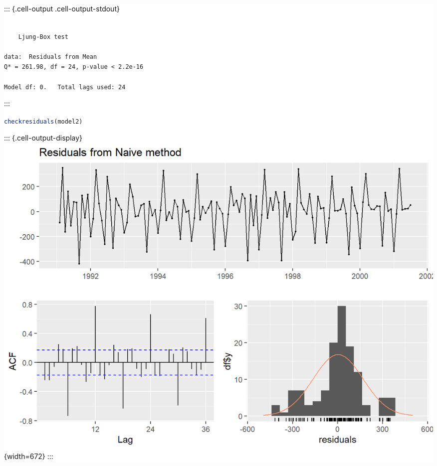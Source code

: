 
::: {.cell-output .cell-output-stdout}

```

	Ljung-Box test

data:  Residuals from Mean
Q* = 261.98, df = 24, p-value < 2.2e-16

Model df: 0.   Total lags used: 24
```


:::

```{.r .cell-code}
checkresiduals(model2)
```

::: {.cell-output-display}
![](project_ts_codes_files/figure-html/unnamed-chunk-10-2.png){width=672}
:::
